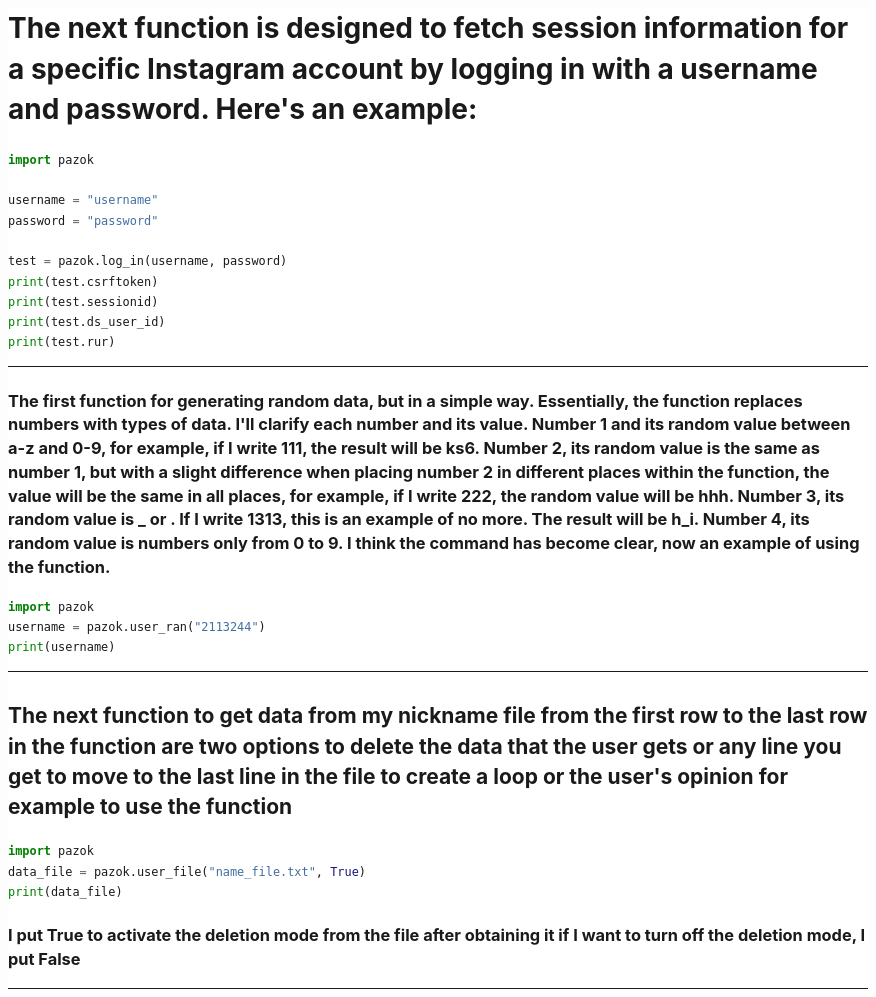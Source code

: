 # The next function is designed to fetch session information for a specific Instagram account by logging in with a username and password. Here's an example:
```python
import pazok

username = "username"
password = "password"

test = pazok.log_in(username, password)
print(test.csrftoken)
print(test.sessionid)
print(test.ds_user_id)
print(test.rur)
```
___

### The first function for generating random data, but in a simple way. Essentially, the function replaces numbers with types of data. I'll clarify each number and its value. Number 1 and its random value between a-z and 0-9, for example, if I write 111, the result will be ks6. Number 2, its random value is the same as number 1, but with a slight difference when placing number 2 in different places within the function, the value will be the same in all places, for example, if I write 222, the random value will be hhh. Number 3, its random value is _ or . If I write 1313, this is an example of no more. The result will be h_i. Number 4, its random value is numbers only from 0 to 9. I think the command has become clear, now an example of using the function.
```python
import pazok
username = pazok.user_ran("2113244")
print(username)
```
___

## The next function to get data from my nickname file from the first row to the last row in the function are two options to delete the data that the user gets or any line you get to move to the last line in the file to create a loop or the user's opinion for example to use the function
```python
import pazok
data_file = pazok.user_file("name_file.txt", True)
print(data_file)
```
### I put True to activate the deletion mode from the file after obtaining it if I want to turn off the deletion mode, I put False
___
